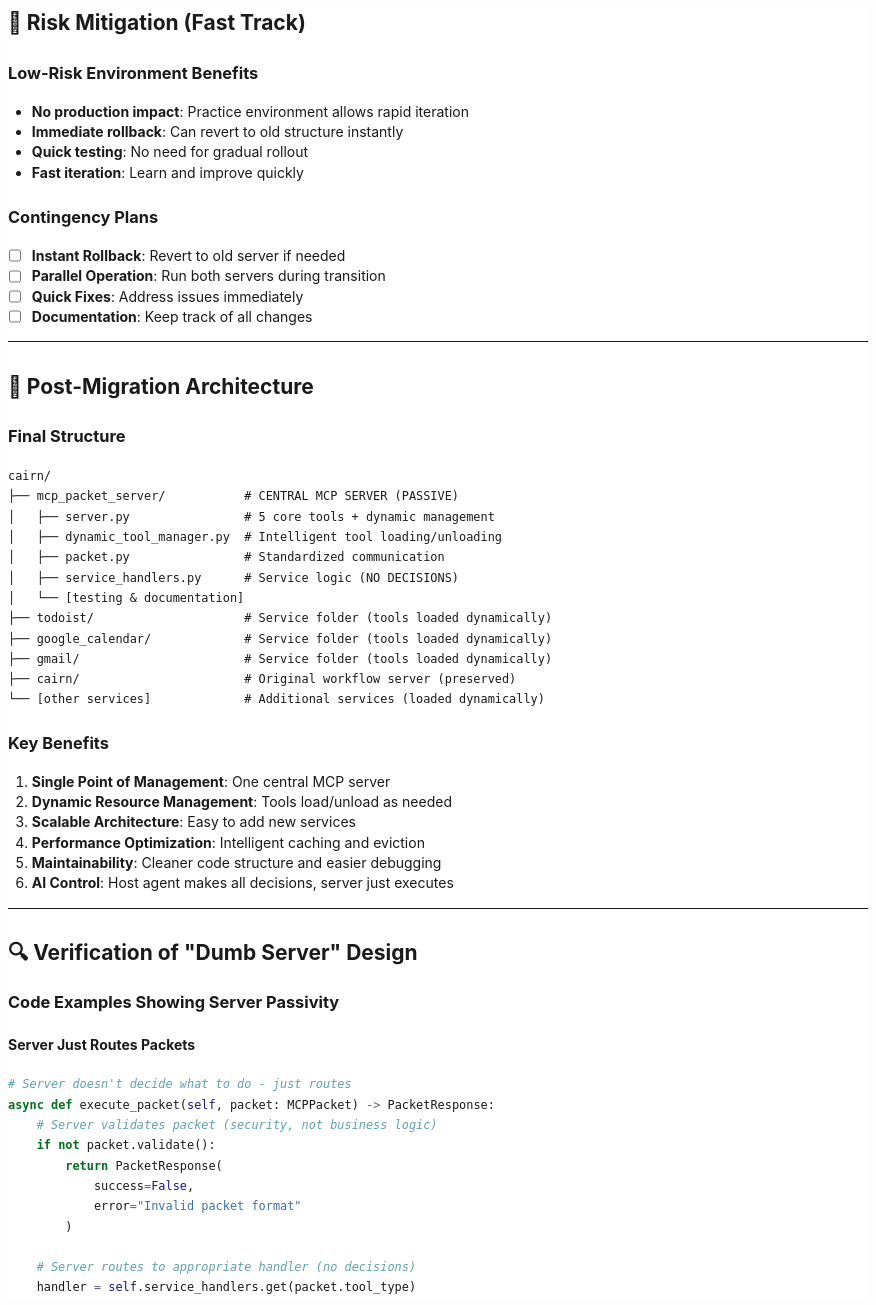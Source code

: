 ## 🚨 **Risk Mitigation (Fast Track)**

### **Low-Risk Environment Benefits**
- **No production impact**: Practice environment allows rapid iteration
- **Immediate rollback**: Can revert to old structure instantly
- **Quick testing**: No need for gradual rollout
- **Fast iteration**: Learn and improve quickly

### **Contingency Plans**
- [ ] **Instant Rollback**: Revert to old server if needed
- [ ] **Parallel Operation**: Run both servers during transition
- [ ] **Quick Fixes**: Address issues immediately
- [ ] **Documentation**: Keep track of all changes

---

## 🎯 **Post-Migration Architecture**

### **Final Structure**
```
cairn/
├── mcp_packet_server/           # CENTRAL MCP SERVER (PASSIVE)
│   ├── server.py                # 5 core tools + dynamic management
│   ├── dynamic_tool_manager.py  # Intelligent tool loading/unloading
│   ├── packet.py                # Standardized communication
│   ├── service_handlers.py      # Service logic (NO DECISIONS)
│   └── [testing & documentation]
├── todoist/                     # Service folder (tools loaded dynamically)
├── google_calendar/             # Service folder (tools loaded dynamically)
├── gmail/                       # Service folder (tools loaded dynamically)
├── cairn/                       # Original workflow server (preserved)
└── [other services]             # Additional services (loaded dynamically)
```

### **Key Benefits**
1. **Single Point of Management**: One central MCP server
2. **Dynamic Resource Management**: Tools load/unload as needed
3. **Scalable Architecture**: Easy to add new services
4. **Performance Optimization**: Intelligent caching and eviction
5. **Maintainability**: Cleaner code structure and easier debugging
6. **AI Control**: Host agent makes all decisions, server just executes

---

## 🔍 **Verification of "Dumb Server" Design**

### **Code Examples Showing Server Passivity**

#### **Server Just Routes Packets**
```python
# Server doesn't decide what to do - just routes
async def execute_packet(self, packet: MCPPacket) -> PacketResponse:
    # Server validates packet (security, not business logic)
    if not packet.validate():
        return PacketResponse(
            success=False,
            error="Invalid packet format"
        )
    
    # Server routes to appropriate handler (no decisions)
    handler = self.service_handlers.get(packet.tool_type)
```